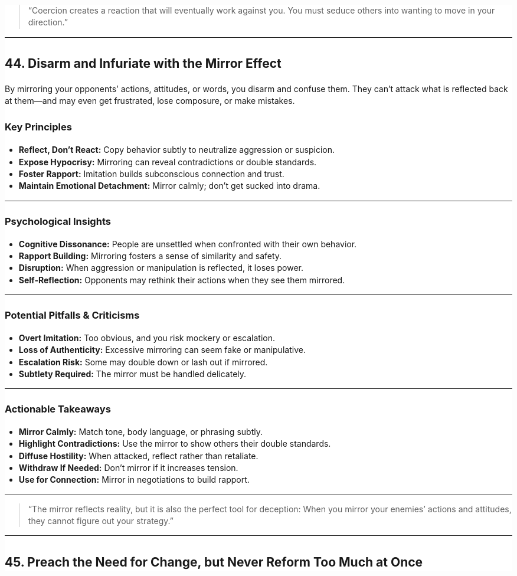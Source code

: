 
> “Coercion creates a reaction that will eventually work against you. You must seduce others into wanting to move in your direction.”

---

## 44. Disarm and Infuriate with the Mirror Effect

By mirroring your opponents’ actions, attitudes, or words, you disarm and confuse them. They can’t attack what is reflected back at them—and may even get frustrated, lose composure, or make mistakes.

### **Key Principles**

* **Reflect, Don’t React:** Copy behavior subtly to neutralize aggression or suspicion.
* **Expose Hypocrisy:** Mirroring can reveal contradictions or double standards.
* **Foster Rapport:** Imitation builds subconscious connection and trust.
* **Maintain Emotional Detachment:** Mirror calmly; don’t get sucked into drama.

---

### **Psychological Insights**

* **Cognitive Dissonance:** People are unsettled when confronted with their own behavior.
* **Rapport Building:** Mirroring fosters a sense of similarity and safety.
* **Disruption:** When aggression or manipulation is reflected, it loses power.
* **Self-Reflection:** Opponents may rethink their actions when they see them mirrored.

---

### **Potential Pitfalls & Criticisms**

* **Overt Imitation:** Too obvious, and you risk mockery or escalation.
* **Loss of Authenticity:** Excessive mirroring can seem fake or manipulative.
* **Escalation Risk:** Some may double down or lash out if mirrored.
* **Subtlety Required:** The mirror must be handled delicately.

---

### **Actionable Takeaways**

* **Mirror Calmly:** Match tone, body language, or phrasing subtly.
* **Highlight Contradictions:** Use the mirror to show others their double standards.
* **Diffuse Hostility:** When attacked, reflect rather than retaliate.
* **Withdraw If Needed:** Don’t mirror if it increases tension.
* **Use for Connection:** Mirror in negotiations to build rapport.

---

> “The mirror reflects reality, but it is also the perfect tool for deception: When you mirror your enemies’ actions and attitudes, they cannot figure out your strategy.”

---

## 45. Preach the Need for Change, but Never Reform Too Much at Once
